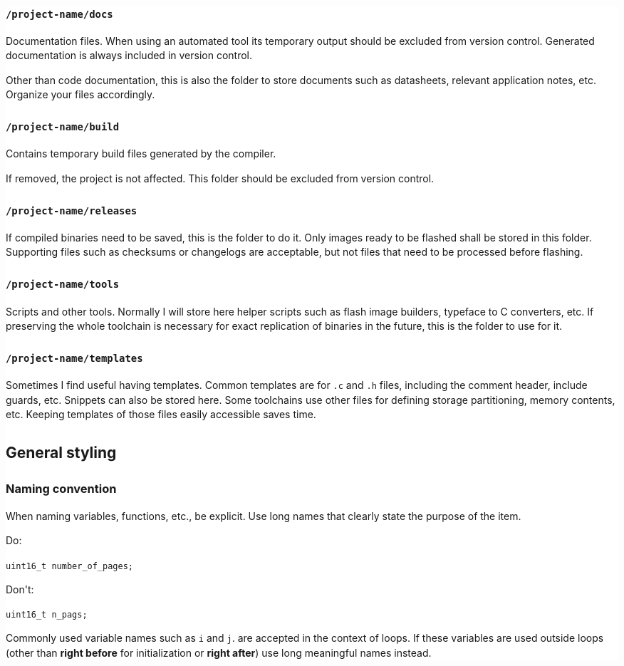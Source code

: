 ### `/project-name/docs`

Documentation files. When using an automated tool its temporary output should be excluded from version control. Generated documentation is always included in version control.

Other than code documentation, this is also the folder to store documents such as datasheets, relevant application notes, etc. Organize your files accordingly.

### `/project-name/build`

Contains temporary build files generated by the compiler.

If removed, the project is not affected. This folder should be excluded from version control.

### `/project-name/releases`

If compiled binaries need to be saved, this is the folder to do it. Only images ready to be flashed shall be stored in this folder. Supporting files such as checksums or changelogs are acceptable, but not files that need to be processed before flashing.

### `/project-name/tools`

Scripts and other tools. Normally I will store here helper scripts such as flash image builders, typeface to C converters, etc. If preserving the whole toolchain is necessary for exact replication of binaries in the future, this is the folder to use for it.

### `/project-name/templates`

Sometimes I find useful having templates. Common templates are for `.c` and `.h` files, including the comment header, include guards, etc. Snippets can also be stored here. Some toolchains use other files for defining storage partitioning, memory contents, etc. Keeping templates of those files easily accessible saves time.



## General styling

### Naming convention

When naming variables, functions, etc., be explicit. Use long names that clearly state the purpose of the item.

Do:

```
uint16_t number_of_pages;
```

Don't:

```
uint16_t n_pags;
```

Commonly used variable names such as `i` and `j`. are accepted in the context of loops. If these variables are used outside loops (other than **right before** for initialization or **right after**) use long meaningful names instead.
